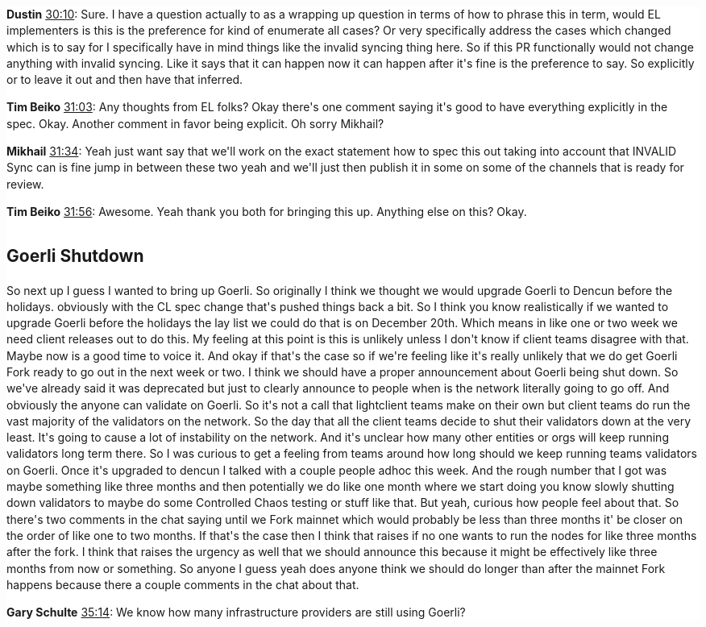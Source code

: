 **Dustin** [30:10](https://www.youtube.com/watch?v=_by0UBqrYng&t=1810s): Sure. I have a question actually to as a wrapping up question in terms of how to phrase this in term, would EL implementers is this is the preference for kind of enumerate all cases? Or very specifically address the cases which changed which is to say for I specifically have in mind things like the invalid syncing thing here. So if this PR functionally would not change anything with invalid syncing. Like it says that it can happen now it can happen after it's fine is the preference to say. So explicitly or to leave it out and then have that inferred. 


**Tim Beiko** [31:03](https://www.youtube.com/watch?v=_by0UBqrYng&t=1863s): Any thoughts from EL folks? Okay there's one comment saying it's good to have everything explicitly in the spec. Okay. Another comment in favor being explicit. Oh sorry Mikhail?

**Mikhail** [31:34](https://www.youtube.com/watch?v=_by0UBqrYng&t=1894s): Yeah just want say that we'll work on the exact statement how to spec this out  taking into account that INVALID Sync can is fine jump in between these two yeah and we'll just then publish it in some on some of the channels that is ready for review.

**Tim Beiko** [31:56](https://www.youtube.com/watch?v=_by0UBqrYng&t=1916s): Awesome. Yeah thank you both for bringing this up. Anything else on
this? Okay.

## Goerli Shutdown

So next up I guess I wanted to bring up Goerli. So originally I think we thought we would upgrade Goerli to Dencun before the holidays.  obviously with the CL spec change that's pushed things back a bit. So I think you know realistically if we wanted to upgrade Goerli before the holidays the lay list we could do that is on December 20th. Which means in like one or two week we need client releases out to do this. My feeling at this point is this is unlikely unless I don't know if client teams disagree with that. Maybe now is a good time to voice it. And okay if that's the case so if we're feeling like it's really unlikely that we do get Goerli Fork ready to go out in the next week or two. I think we should have a proper announcement about Goerli being shut down. So we've already said it was deprecated but just to clearly announce to people when is the network literally going to go off. And obviously the anyone can validate on
Goerli. So it's not a call that lightclient teams make on their own but client teams do run the vast majority of the validators on the network. So the
day that all the client teams decide to shut their validators down at the very least. It's going to cause a lot of instability on the network. And it's  unclear how many other entities or orgs will keep running validators long term there. So I was curious to get a feeling from teams around how long should we keep running teams validators on Goerli. Once it's upgraded to dencun I talked with a couple people adhoc this week. And the rough number that I got was maybe something like three months and then potentially we do like one month where we start doing you know slowly shutting down validators to maybe do some Controlled Chaos testing or stuff like that. But yeah, curious how people feel about that. So there's two comments in the chat saying until we Fork mainnet which would probably be less than three months it' be closer on the order of like one to two months. If that's the case then I think that raises if no one wants to run the nodes for like three months after the fork. I think that raises the urgency as well that we should announce this because it might be effectively like three months from now or something. So anyone I guess yeah does anyone think we should do longer than after the mainnet Fork happens because there a couple comments in the chat about that. 


**Gary Schulte** [35:14](https://www.youtube.com/watch?v=_by0UBqrYng&t=2114s): We know  how many infrastructure providers are still using Goerli?
